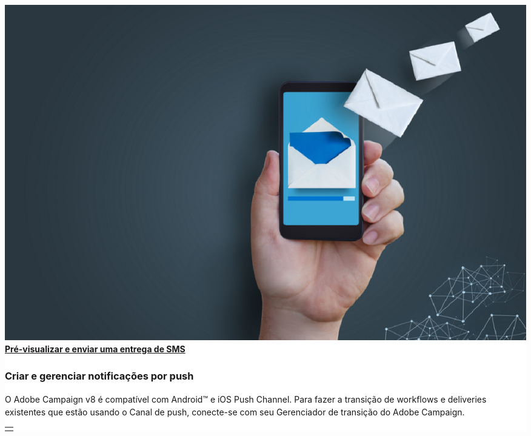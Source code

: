 <img alt="Validação" src="_assets/send_sms.png">
</a>
<div>
<a href="https://experienceleague.adobe.com/pt-br/docs/campaign-web/v8/msg/sms/send-sms"><strong>Pré-visualizar e enviar uma entrega de SMS</strong></a>
</div>
<p>
</td>
</tr></table>

### Criar e gerenciar notificações por push

O Adobe Campaign v8 é compatível com Android™ e iOS Push Channel. Para fazer a transição de workflows e deliveries existentes que estão usando o Canal de push, conecte-se com seu Gerenciador de transição do Adobe Campaign.

<table style="table-layout:fixed"><tr style="border: 0;">
<td>
<a href="https://experienceleague.adobe.com/pt-br/docs/campaign-web/v8/msg/push/create-push">